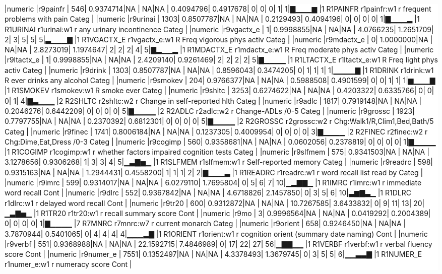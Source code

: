|numeric   |r9painfr      |       546|     0.9374714|NA             |              NA|NA                 |    0.4094796|  0.4917678|          0|           0|           0|           1|            1|▇▁▁▁▆        |1 R1PAINFR r1painfr:w1 r frequent problems with pain Categ              |
|numeric   |r9urinai      |      1303|     0.8507787|NA             |              NA|NA                 |    0.2129493|  0.4094196|          0|           0|           0|           0|            1|▇▁▁▁▂        |1 R1URINAI r1urinai:w1 r any urinary incontinence Categ                 |
|numeric   |r9vgactx_e    |         1|     0.9998855|NA             |              NA|NA                 |    4.0766235|  1.2651709|          2|           3|           5|           5|            5|▃▁▁▁▇        |1 R1VGACTX_E r1vgactx_e:w1 R Freq vigorous phys activ Categ             |
|numeric   |r9mdactx_e    |         0|     1.0000000|NA             |              NA|NA                 |    2.8273019|  1.1974647|          2|           2|           2|           4|            5|▇▂▁▁▂        |1 R1MDACTX_E r1mdactx_e:w1 R Freq moderate phys activ Categ             |
|numeric   |r9ltactx_e    |         1|     0.9998855|NA             |              NA|NA                 |    2.4209140|  0.9261469|          2|           2|           2|           2|            5|▇▁▁▁▁        |1 R1LTACTX_E r1ltactx_e:w1 R Freq light phys activ Categ                |
|numeric   |r9drink       |      1303|     0.8507787|NA             |              NA|NA                 |    0.8596043|  0.3474205|          0|           1|           1|           1|            1|▁▁▁▁▇        |1 R1DRINK r1drink:w1 R ever drinks any alcohol Categ                    |
|numeric   |r9smokev      |       204|     0.9766377|NA             |              NA|NA                 |    0.5988508|  0.4901599|          0|           0|           1|           1|            1|▆▁▁▁▇        |1 R1SMOKEV r1smokev:w1 R smoke ever Categ                               |
|numeric   |r9shltc       |      3253|     0.6274622|NA             |              NA|NA                 |    0.4203322|  0.6335766|          0|           0|           0|           1|            4|▇▃▁▁▁        |2 R2SHLTC r2shltc:w2 r Change in self-reported hlth Categ               |
|numeric   |r9adlc        |      1817|     0.7919148|NA             |              NA|NA                 |    0.2046276|  0.6442209|          0|           0|           0|           0|            5|▇▁▁▁▁        |2 R2ADLC r2adlc:w2 r Change-ADLs /0-5 Categ                             |
|numeric   |r9grossc      |      1923|     0.7797755|NA             |              NA|NA                 |    0.2370392|  0.6812301|          0|           0|           0|           0|            5|▇▁▁▁▁        |2 R2GROSSC r2grossc:w2 r Chg:Walk1/R,Clim1,Bed,Bath/5 Categ             |
|numeric   |r9finec       |      1741|     0.8006184|NA             |              NA|NA                 |    0.1237305|  0.4009954|          0|           0|           0|           0|            3|▇▁▁▁▁        |2 R2FINEC r2finec:w2 r Chg:Dime,Eat,Dress /0-3 Categ                    |
|numeric   |r9cogimp      |       560|     0.9358681|NA             |              NA|NA                 |    0.0602056|  0.2378819|          0|           0|           0|           0|            1|▇▁▁▁▁        |1 R1COGIMP r1cogimp:w1 r whether factors impaired cognition tests Categ |
|numeric   |r9slfmem      |       575|     0.9341503|NA             |              NA|NA                 |    3.1278656|  0.9306268|          1|           3|           3|           4|            5|▁▃▇▅▁        |1 R1SLFMEM r1slfmem:w1 r Self-reported memory Categ                     |
|numeric   |r9readrc      |       598|     0.9315163|NA             |              NA|NA                 |    1.2944431|  0.4558200|          1|           1|           1|           2|            2|▇▁▁▁▃        |1 R1READRC r1readrc:w1 r word recall list read by Categ                 |
|numeric   |r9imrc        |       599|     0.9314017|NA             |              NA|NA                 |    6.0279110|  1.7695804|          0|           5|           6|           7|           10|▁▂▇▇▁        |1 R1IMRC r1imrc:w1 r immediate word recall Cont                         |
|numeric   |r9dlrc        |       552|     0.9367842|NA             |              NA|NA                 |    4.6718826|  2.1457850|          0|           3|           5|           6|           10|▃▆▇▃▁        |1 R1DLRC r1dlrc:w1 r delayed word recall Cont                           |
|numeric   |r9tr20        |       600|     0.9312872|NA             |              NA|NA                 |   10.7267585|  3.6433832|          0|           9|          11|          13|           20|▁▃▇▅▁        |1 R1TR20 r1tr20:w1 r recall summary score Cont                          |
|numeric   |r9mo          |         3|     0.9996564|NA             |              NA|NA                 |    0.0419292|  0.2004389|          0|           0|           0|           0|            1|▇▁▁▁▁        |7 R7MNRC r7mnrc:w7 r current monarch Categ                              |
|numeric   |r9orient      |       658|     0.9246450|NA             |              NA|NA                 |    3.7870944|  0.5401065|          0|           4|           4|           4|            4|▁▁▁▂▇        |1 R1ORIENT r1orient:w1 r cognition orient (summary date naming) Cont    |
|numeric   |r9verbf       |       551|     0.9368988|NA             |              NA|NA                 |   22.1592715|  7.4846989|          0|          17|          22|          27|           56|▁▇▇▁▁        |1 R1VERBF r1verbf:w1 r verbal fluency score Cont                        |
|numeric   |r9numer_e     |      7551|     0.1352497|NA             |              NA|NA                 |    4.3378493|  1.3679745|          0|           3|           5|           5|            6|▁▁▃▃▇        |1 R1NUMER_E r1numer_e:w1 r numeracy score Cont                          |